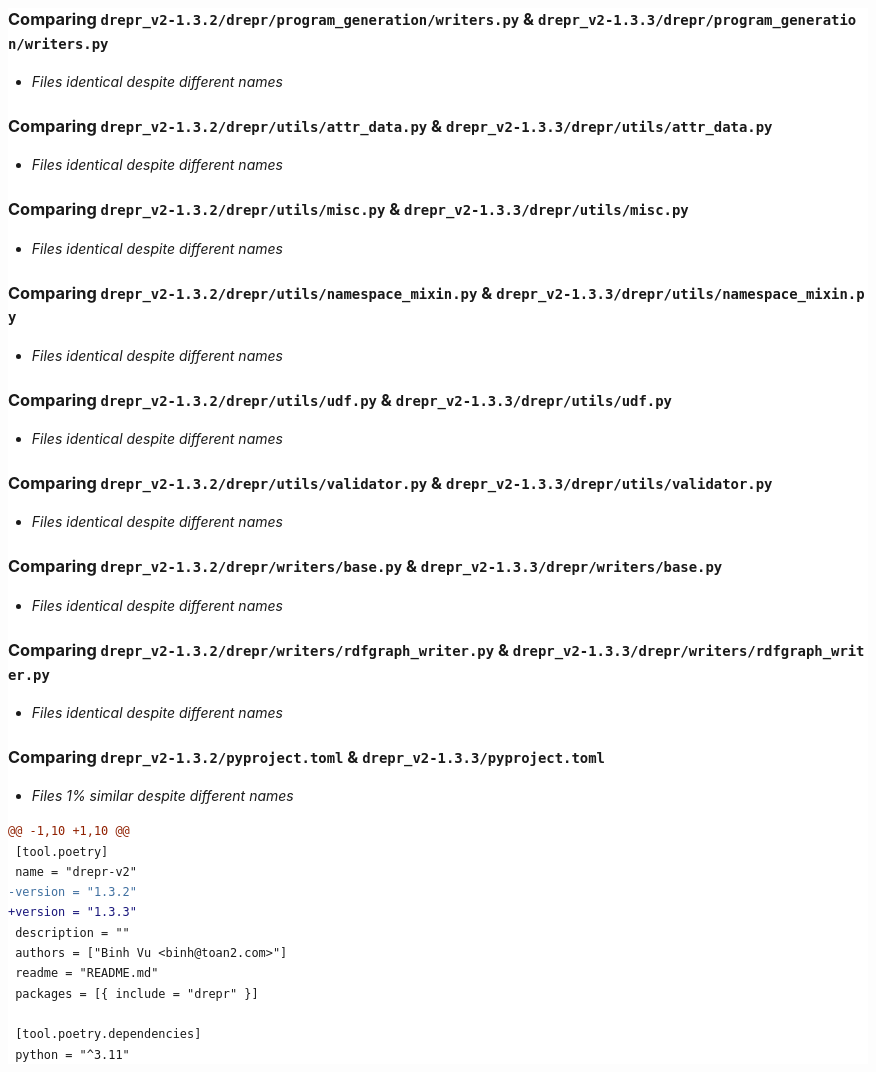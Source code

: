 ### Comparing `drepr_v2-1.3.2/drepr/program_generation/writers.py` & `drepr_v2-1.3.3/drepr/program_generation/writers.py`

 * *Files identical despite different names*

### Comparing `drepr_v2-1.3.2/drepr/utils/attr_data.py` & `drepr_v2-1.3.3/drepr/utils/attr_data.py`

 * *Files identical despite different names*

### Comparing `drepr_v2-1.3.2/drepr/utils/misc.py` & `drepr_v2-1.3.3/drepr/utils/misc.py`

 * *Files identical despite different names*

### Comparing `drepr_v2-1.3.2/drepr/utils/namespace_mixin.py` & `drepr_v2-1.3.3/drepr/utils/namespace_mixin.py`

 * *Files identical despite different names*

### Comparing `drepr_v2-1.3.2/drepr/utils/udf.py` & `drepr_v2-1.3.3/drepr/utils/udf.py`

 * *Files identical despite different names*

### Comparing `drepr_v2-1.3.2/drepr/utils/validator.py` & `drepr_v2-1.3.3/drepr/utils/validator.py`

 * *Files identical despite different names*

### Comparing `drepr_v2-1.3.2/drepr/writers/base.py` & `drepr_v2-1.3.3/drepr/writers/base.py`

 * *Files identical despite different names*

### Comparing `drepr_v2-1.3.2/drepr/writers/rdfgraph_writer.py` & `drepr_v2-1.3.3/drepr/writers/rdfgraph_writer.py`

 * *Files identical despite different names*

### Comparing `drepr_v2-1.3.2/pyproject.toml` & `drepr_v2-1.3.3/pyproject.toml`

 * *Files 1% similar despite different names*

```diff
@@ -1,10 +1,10 @@
 [tool.poetry]
 name = "drepr-v2"
-version = "1.3.2"
+version = "1.3.3"
 description = ""
 authors = ["Binh Vu <binh@toan2.com>"]
 readme = "README.md"
 packages = [{ include = "drepr" }]
 
 [tool.poetry.dependencies]
 python = "^3.11"
```

